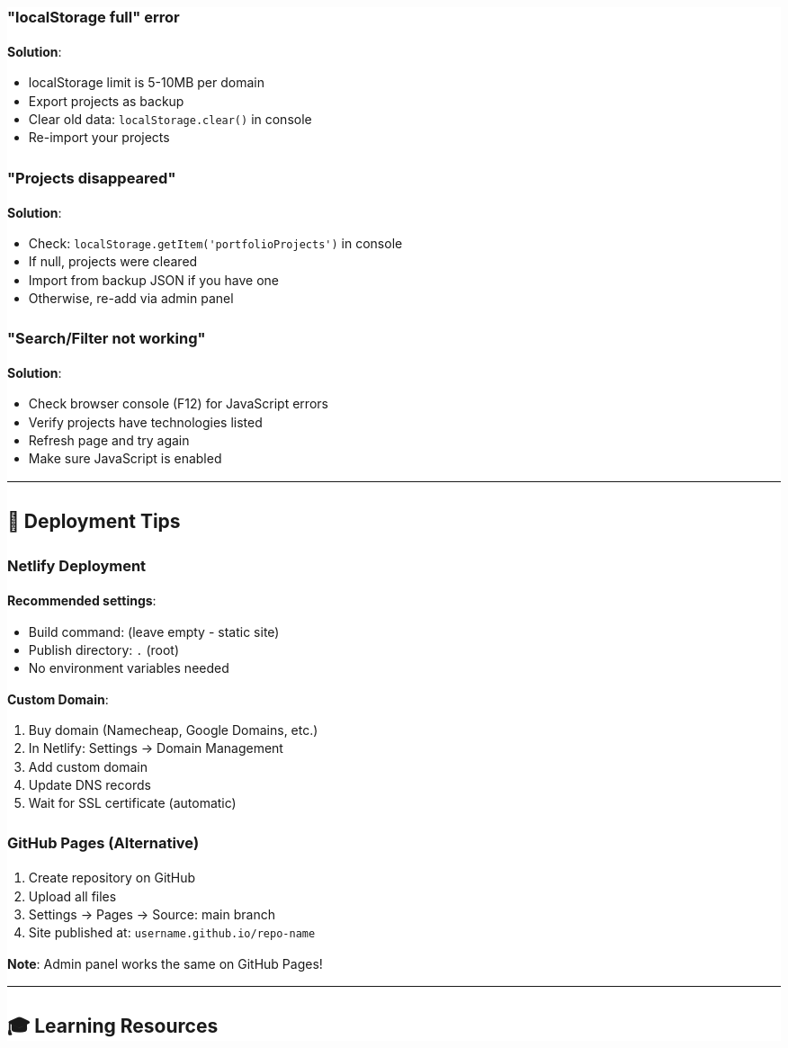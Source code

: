 ### "localStorage full" error
**Solution**:
- localStorage limit is 5-10MB per domain
- Export projects as backup
- Clear old data: `localStorage.clear()` in console
- Re-import your projects

### "Projects disappeared"
**Solution**:
- Check: `localStorage.getItem('portfolioProjects')` in console
- If null, projects were cleared
- Import from backup JSON if you have one
- Otherwise, re-add via admin panel

### "Search/Filter not working"
**Solution**:
- Check browser console (F12) for JavaScript errors
- Verify projects have technologies listed
- Refresh page and try again
- Make sure JavaScript is enabled

---

## 🚀 Deployment Tips

### Netlify Deployment

**Recommended settings**:
- Build command: (leave empty - static site)
- Publish directory: `.` (root)
- No environment variables needed

**Custom Domain**:
1. Buy domain (Namecheap, Google Domains, etc.)
2. In Netlify: Settings → Domain Management
3. Add custom domain
4. Update DNS records
5. Wait for SSL certificate (automatic)

### GitHub Pages (Alternative)

1. Create repository on GitHub
2. Upload all files
3. Settings → Pages → Source: main branch
4. Site published at: `username.github.io/repo-name`

**Note**: Admin panel works the same on GitHub Pages!

---

## 🎓 Learning Resources
